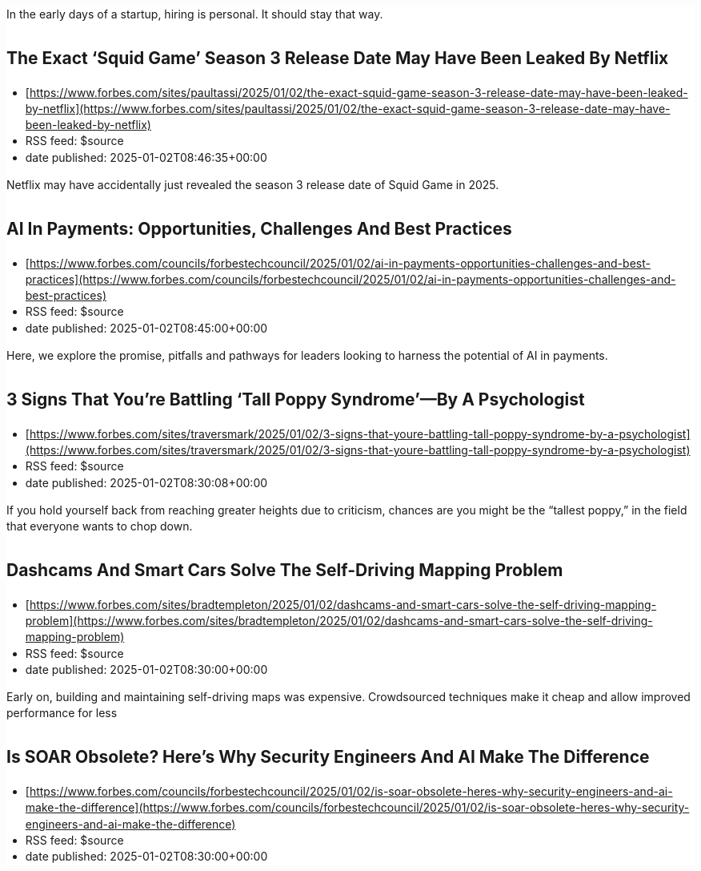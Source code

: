 In the early days of a startup, hiring is personal. It should stay that way.

## The Exact ‘Squid Game’ Season 3 Release Date May Have Been Leaked By Netflix
 - [https://www.forbes.com/sites/paultassi/2025/01/02/the-exact-squid-game-season-3-release-date-may-have-been-leaked-by-netflix](https://www.forbes.com/sites/paultassi/2025/01/02/the-exact-squid-game-season-3-release-date-may-have-been-leaked-by-netflix)
 - RSS feed: $source
 - date published: 2025-01-02T08:46:35+00:00

Netflix may have accidentally just revealed the season 3 release date of Squid Game in 2025.

## AI In Payments: Opportunities, Challenges And Best Practices
 - [https://www.forbes.com/councils/forbestechcouncil/2025/01/02/ai-in-payments-opportunities-challenges-and-best-practices](https://www.forbes.com/councils/forbestechcouncil/2025/01/02/ai-in-payments-opportunities-challenges-and-best-practices)
 - RSS feed: $source
 - date published: 2025-01-02T08:45:00+00:00

Here, we explore the promise, pitfalls and pathways for leaders looking to harness the potential of AI in payments.

## 3 Signs That You’re Battling ‘Tall Poppy Syndrome’—By A Psychologist
 - [https://www.forbes.com/sites/traversmark/2025/01/02/3-signs-that-youre-battling-tall-poppy-syndrome-by-a-psychologist](https://www.forbes.com/sites/traversmark/2025/01/02/3-signs-that-youre-battling-tall-poppy-syndrome-by-a-psychologist)
 - RSS feed: $source
 - date published: 2025-01-02T08:30:08+00:00

If you hold yourself back from reaching greater heights due to criticism, chances are you might be the “tallest poppy,” in the field that everyone wants to chop down.

## Dashcams And Smart Cars Solve The Self-Driving Mapping Problem
 - [https://www.forbes.com/sites/bradtempleton/2025/01/02/dashcams-and-smart-cars-solve-the-self-driving-mapping-problem](https://www.forbes.com/sites/bradtempleton/2025/01/02/dashcams-and-smart-cars-solve-the-self-driving-mapping-problem)
 - RSS feed: $source
 - date published: 2025-01-02T08:30:00+00:00

Early on, building and maintaining self-driving maps was expensive.  Crowdsourced techniques make it cheap and allow improved performance for less

## Is SOAR Obsolete? Here’s Why Security Engineers And AI Make The Difference
 - [https://www.forbes.com/councils/forbestechcouncil/2025/01/02/is-soar-obsolete-heres-why-security-engineers-and-ai-make-the-difference](https://www.forbes.com/councils/forbestechcouncil/2025/01/02/is-soar-obsolete-heres-why-security-engineers-and-ai-make-the-difference)
 - RSS feed: $source
 - date published: 2025-01-02T08:30:00+00:00
